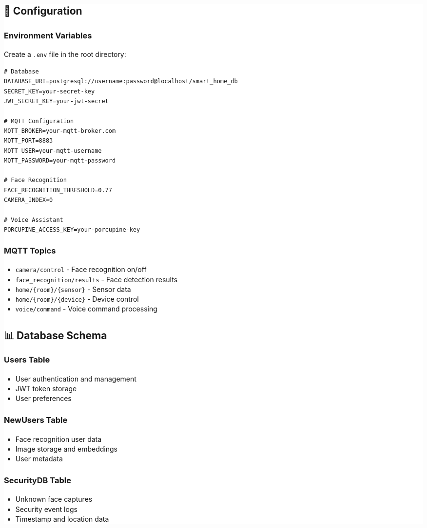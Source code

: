 ## 🔧 Configuration

### Environment Variables
Create a `.env` file in the root directory:

```env
# Database
DATABASE_URI=postgresql://username:password@localhost/smart_home_db
SECRET_KEY=your-secret-key
JWT_SECRET_KEY=your-jwt-secret

# MQTT Configuration
MQTT_BROKER=your-mqtt-broker.com
MQTT_PORT=8883
MQTT_USER=your-mqtt-username
MQTT_PASSWORD=your-mqtt-password

# Face Recognition
FACE_RECOGNITION_THRESHOLD=0.77
CAMERA_INDEX=0

# Voice Assistant
PORCUPINE_ACCESS_KEY=your-porcupine-key
```

### MQTT Topics
- `camera/control` - Face recognition on/off
- `face_recognition/results` - Face detection results
- `home/{room}/{sensor}` - Sensor data
- `home/{room}/{device}` - Device control
- `voice/command` - Voice command processing

## 📊 Database Schema

### Users Table
- User authentication and management
- JWT token storage
- User preferences

### NewUsers Table
- Face recognition user data
- Image storage and embeddings
- User metadata

### SecurityDB Table
- Unknown face captures
- Security event logs
- Timestamp and location data
